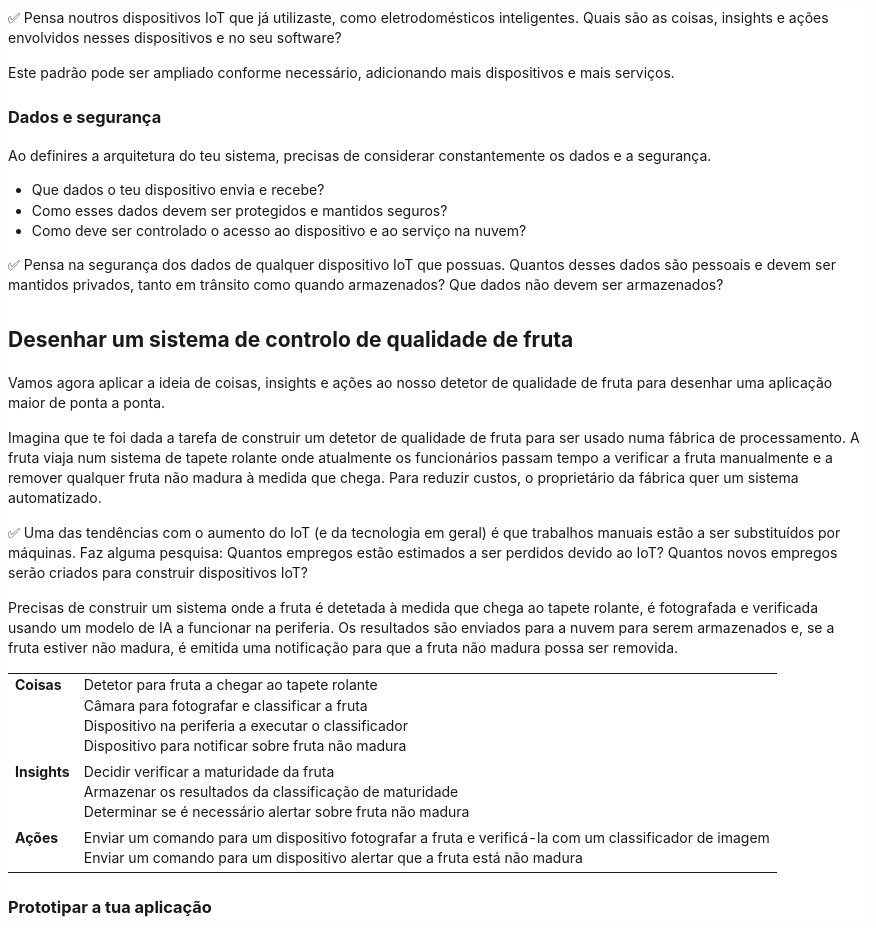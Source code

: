 ✅ Pensa noutros dispositivos IoT que já utilizaste, como eletrodomésticos inteligentes. Quais são as coisas, insights e ações envolvidos nesses dispositivos e no seu software?

Este padrão pode ser ampliado conforme necessário, adicionando mais dispositivos e mais serviços.

### Dados e segurança

Ao definires a arquitetura do teu sistema, precisas de considerar constantemente os dados e a segurança.

* Que dados o teu dispositivo envia e recebe?
* Como esses dados devem ser protegidos e mantidos seguros?
* Como deve ser controlado o acesso ao dispositivo e ao serviço na nuvem?

✅ Pensa na segurança dos dados de qualquer dispositivo IoT que possuas. Quantos desses dados são pessoais e devem ser mantidos privados, tanto em trânsito como quando armazenados? Que dados não devem ser armazenados?

## Desenhar um sistema de controlo de qualidade de fruta

Vamos agora aplicar a ideia de coisas, insights e ações ao nosso detetor de qualidade de fruta para desenhar uma aplicação maior de ponta a ponta.

Imagina que te foi dada a tarefa de construir um detetor de qualidade de fruta para ser usado numa fábrica de processamento. A fruta viaja num sistema de tapete rolante onde atualmente os funcionários passam tempo a verificar a fruta manualmente e a remover qualquer fruta não madura à medida que chega. Para reduzir custos, o proprietário da fábrica quer um sistema automatizado.

✅ Uma das tendências com o aumento do IoT (e da tecnologia em geral) é que trabalhos manuais estão a ser substituídos por máquinas. Faz alguma pesquisa: Quantos empregos estão estimados a ser perdidos devido ao IoT? Quantos novos empregos serão criados para construir dispositivos IoT?

Precisas de construir um sistema onde a fruta é detetada à medida que chega ao tapete rolante, é fotografada e verificada usando um modelo de IA a funcionar na periferia. Os resultados são enviados para a nuvem para serem armazenados e, se a fruta estiver não madura, é emitida uma notificação para que a fruta não madura possa ser removida.

|   |   |
| - | - |
| **Coisas** | Detetor para fruta a chegar ao tapete rolante<br>Câmara para fotografar e classificar a fruta<br>Dispositivo na periferia a executar o classificador<br>Dispositivo para notificar sobre fruta não madura |
| **Insights** | Decidir verificar a maturidade da fruta<br>Armazenar os resultados da classificação de maturidade<br>Determinar se é necessário alertar sobre fruta não madura |
| **Ações** | Enviar um comando para um dispositivo fotografar a fruta e verificá-la com um classificador de imagem<br>Enviar um comando para um dispositivo alertar que a fruta está não madura |

### Prototipar a tua aplicação
